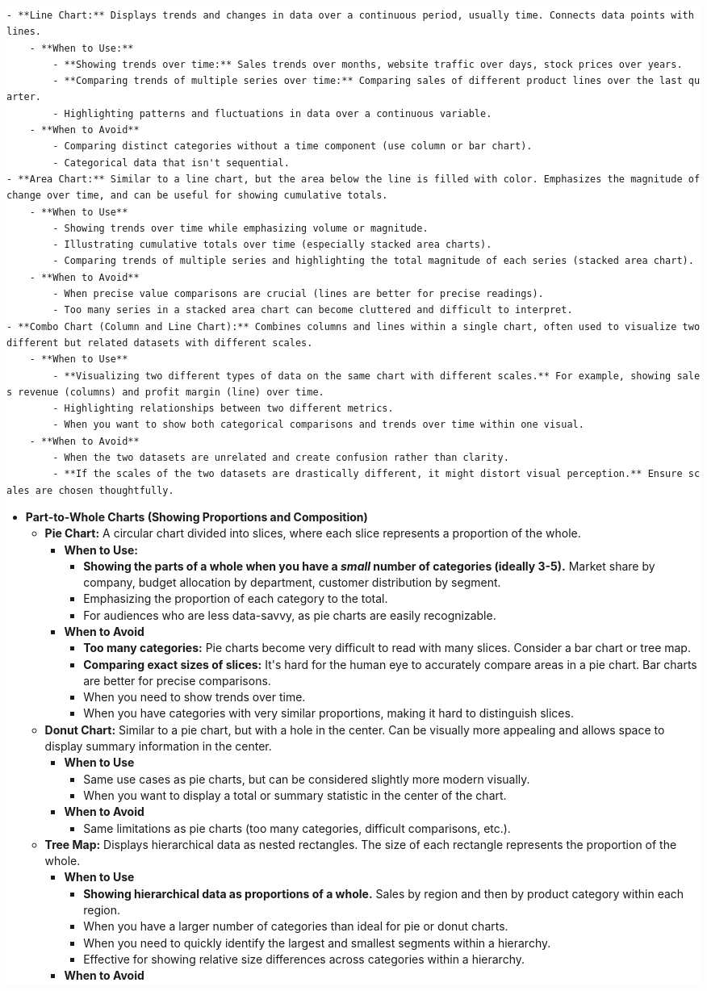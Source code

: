 	- **Line Chart:** Displays trends and changes in data over a continuous period, usually time. Connects data points with lines.
		- **When to Use:**
			- **Showing trends over time:** Sales trends over months, website traffic over days, stock prices over years.
			- **Comparing trends of multiple series over time:** Comparing sales of different product lines over the last quarter.
			- Highlighting patterns and fluctuations in data over a continuous variable.
		- **When to Avoid**
			- Comparing distinct categories without a time component (use column or bar chart).
			- Categorical data that isn't sequential.
	- **Area Chart:** Similar to a line chart, but the area below the line is filled with color. Emphasizes the magnitude of change over time, and can be useful for showing cumulative totals.
		- **When to Use**
			- Showing trends over time while emphasizing volume or magnitude.
			- Illustrating cumulative totals over time (especially stacked area charts).
			- Comparing trends of multiple series and highlighting the total magnitude of each series (stacked area chart).
		- **When to Avoid**
			- When precise value comparisons are crucial (lines are better for precise readings).
			- Too many series in a stacked area chart can become cluttered and difficult to interpret.
	- **Combo Chart (Column and Line Chart):** Combines columns and lines within a single chart, often used to visualize two different but related datasets with different scales.
		- **When to Use** 
			- **Visualizing two different types of data on the same chart with different scales.** For example, showing sales revenue (columns) and profit margin (line) over time.
			- Highlighting relationships between two different metrics.
			- When you want to show both categorical comparisons and trends over time within one visual.
		- **When to Avoid**
			- When the two datasets are unrelated and create confusion rather than clarity.
			- **If the scales of the two datasets are drastically different, it might distort visual perception.** Ensure scales are chosen thoughtfully.
- **Part-to-Whole Charts (Showing Proportions and Composition)**
	- **Pie Chart:** A circular chart divided into slices, where each slice represents a proportion of the whole.
		- **When to Use:**
			- **Showing the parts of a whole when you have a _small_ number of categories (ideally 3-5).** Market share by company, budget allocation by department, customer distribution by segment.
			- Emphasizing the proportion of each category to the total.
			- For audiences who are less data-savvy, as pie charts are easily recognizable.
		- **When to Avoid**
			- **Too many categories:** Pie charts become very difficult to read with many slices. Consider a bar chart or tree map.
			- **Comparing exact sizes of slices:** It's hard for the human eye to accurately compare areas in a pie chart. Bar charts are better for precise comparisons.
			- When you need to show trends over time.
			- When you have categories with very similar proportions, making it hard to distinguish slices.
	- **Donut Chart:** Similar to a pie chart, but with a hole in the center. Can be visually more appealing and allows space to display summary information in the center.
		- **When to Use**
			- Same use cases as pie charts, but can be considered slightly more modern visually.
			- When you want to display a total or summary statistic in the center of the chart.
		- **When to Avoid**
			- Same limitations as pie charts (too many categories, difficult comparisons, etc.).
	- **Tree Map:** Displays hierarchical data as nested rectangles. The size of each rectangle represents the proportion of the whole.
		- **When to Use** 
			- **Showing hierarchical data as proportions of a whole.** Sales by region and then by product category within each region.
			- When you have a larger number of categories than ideal for pie or donut charts.
			- When you need to quickly identify the largest and smallest segments within a hierarchy.
			- Effective for showing relative size differences across categories within a hierarchy.
		- **When to Avoid**